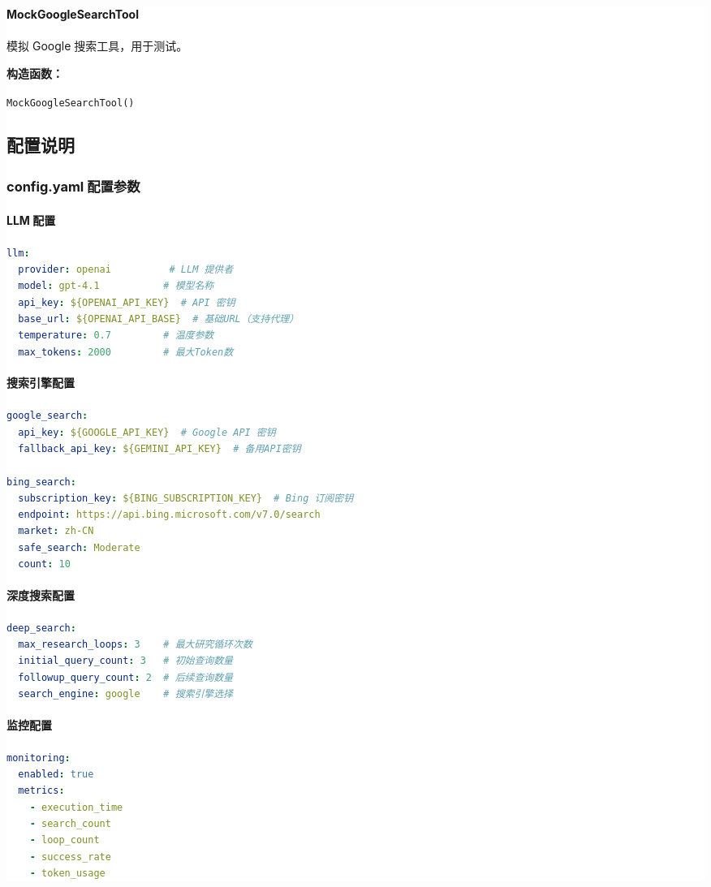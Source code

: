 #### MockGoogleSearchTool

模拟 Google 搜索工具，用于测试。

**构造函数：**
```python
MockGoogleSearchTool()
```

## 配置说明

### config.yaml 配置参数

#### LLM 配置
```yaml
llm:
  provider: openai          # LLM 提供者
  model: gpt-4.1           # 模型名称
  api_key: ${OPENAI_API_KEY}  # API 密钥
  base_url: ${OPENAI_API_BASE}  # 基础URL（支持代理）
  temperature: 0.7         # 温度参数
  max_tokens: 2000         # 最大Token数
```

#### 搜索引擎配置
```yaml
google_search:
  api_key: ${GOOGLE_API_KEY}  # Google API 密钥
  fallback_api_key: ${GEMINI_API_KEY}  # 备用API密钥

bing_search:
  subscription_key: ${BING_SUBSCRIPTION_KEY}  # Bing 订阅密钥
  endpoint: https://api.bing.microsoft.com/v7.0/search
  market: zh-CN
  safe_search: Moderate
  count: 10
```

#### 深度搜索配置
```yaml
deep_search:
  max_research_loops: 3    # 最大研究循环次数
  initial_query_count: 3   # 初始查询数量
  followup_query_count: 2  # 后续查询数量
  search_engine: google    # 搜索引擎选择
```

#### 监控配置
```yaml
monitoring:
  enabled: true
  metrics:
    - execution_time
    - search_count
    - loop_count
    - success_rate
    - token_usage
```
